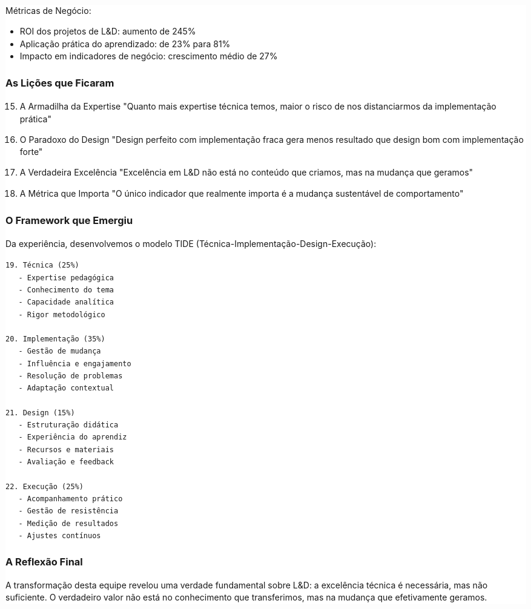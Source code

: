 Métricas de Negócio:
- ROI dos projetos de L&D: aumento de 245%
- Aplicação prática do aprendizado: de 23% para 81%
- Impacto em indicadores de negócio: crescimento médio de 27%

### As Lições que Ficaram

15. A Armadilha da Expertise
   "Quanto mais expertise técnica temos, maior o risco de nos distanciarmos da implementação prática"

16. O Paradoxo do Design
   "Design perfeito com implementação fraca gera menos resultado que design bom com implementação forte"

17. A Verdadeira Excelência
   "Excelência em L&D não está no conteúdo que criamos, mas na mudança que geramos"

18. A Métrica que Importa
   "O único indicador que realmente importa é a mudança sustentável de comportamento"

### O Framework que Emergiu

Da experiência, desenvolvemos o modelo TIDE (Técnica-Implementação-Design-Execução):

```
19. Técnica (25%)
   - Expertise pedagógica
   - Conhecimento do tema
   - Capacidade analítica
   - Rigor metodológico

20. Implementação (35%)
   - Gestão de mudança
   - Influência e engajamento
   - Resolução de problemas
   - Adaptação contextual

21. Design (15%)
   - Estruturação didática
   - Experiência do aprendiz
   - Recursos e materiais
   - Avaliação e feedback

22. Execução (25%)
   - Acompanhamento prático
   - Gestão de resistência
   - Medição de resultados
   - Ajustes contínuos
```

### A Reflexão Final

A transformação desta equipe revelou uma verdade fundamental sobre L&D: a excelência técnica é necessária, mas não suficiente. O verdadeiro valor não está no conhecimento que transferimos, mas na mudança que efetivamente geramos.
